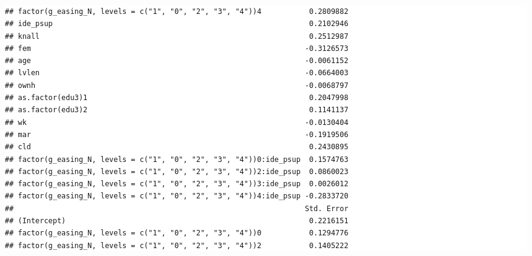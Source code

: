     ## factor(g_easing_N, levels = c("1", "0", "2", "3", "4"))4           0.2809882
    ## ide_psup                                                           0.2102946
    ## knall                                                              0.2512987
    ## fem                                                               -0.3126573
    ## age                                                               -0.0061152
    ## lvlen                                                             -0.0664003
    ## ownh                                                              -0.0068797
    ## as.factor(edu3)1                                                   0.2047998
    ## as.factor(edu3)2                                                   0.1141137
    ## wk                                                                -0.0130404
    ## mar                                                               -0.1919506
    ## cld                                                                0.2430895
    ## factor(g_easing_N, levels = c("1", "0", "2", "3", "4"))0:ide_psup  0.1574763
    ## factor(g_easing_N, levels = c("1", "0", "2", "3", "4"))2:ide_psup  0.0860023
    ## factor(g_easing_N, levels = c("1", "0", "2", "3", "4"))3:ide_psup  0.0026012
    ## factor(g_easing_N, levels = c("1", "0", "2", "3", "4"))4:ide_psup -0.2833720
    ##                                                                   Std. Error
    ## (Intercept)                                                        0.2216151
    ## factor(g_easing_N, levels = c("1", "0", "2", "3", "4"))0           0.1294776
    ## factor(g_easing_N, levels = c("1", "0", "2", "3", "4"))2           0.1405222
